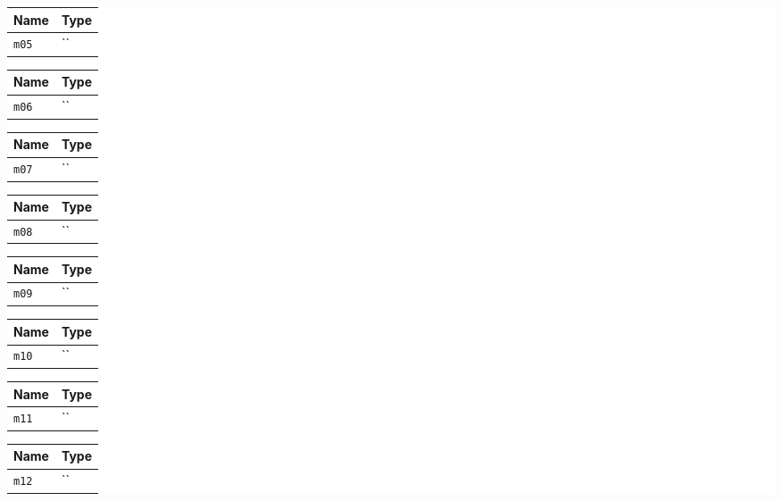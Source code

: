 
| Name | Type |
| :------ | :------ |
| `m05` | `` |





| Name | Type |
| :------ | :------ |
| `m06` | `` |





| Name | Type |
| :------ | :------ |
| `m07` | `` |





| Name | Type |
| :------ | :------ |
| `m08` | `` |





| Name | Type |
| :------ | :------ |
| `m09` | `` |





| Name | Type |
| :------ | :------ |
| `m10` | `` |





| Name | Type |
| :------ | :------ |
| `m11` | `` |





| Name | Type |
| :------ | :------ |
| `m12` | `` |




